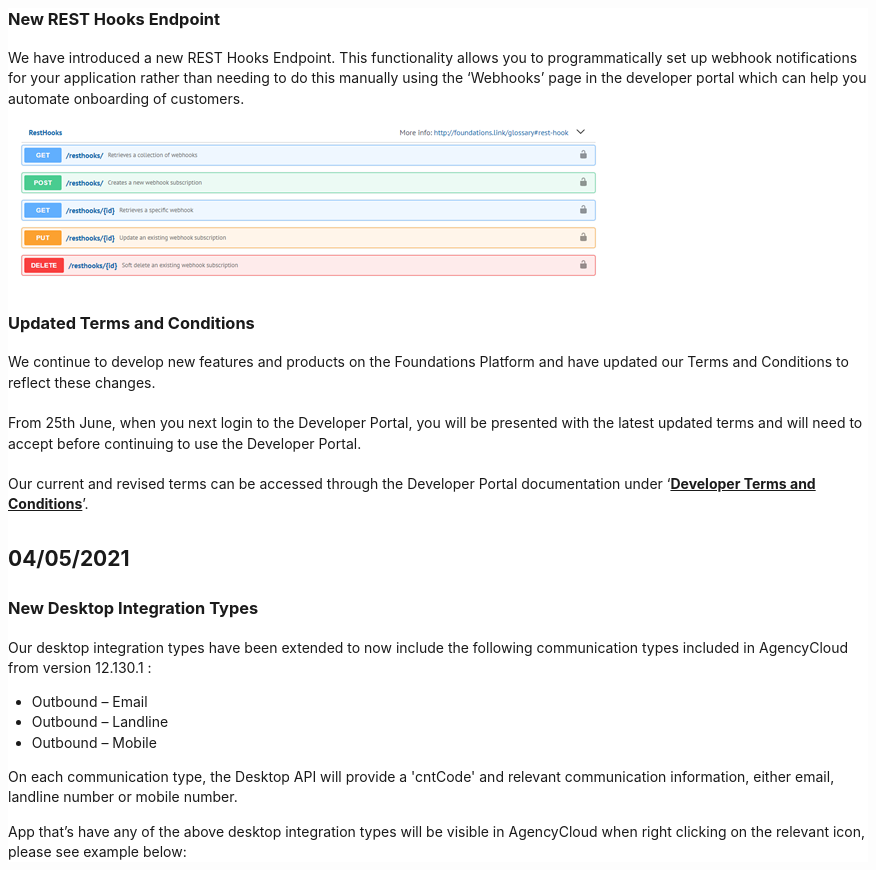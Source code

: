 
### **New REST Hooks Endpoint**

We have introduced a new REST Hooks Endpoint. This functionality allows you to programmatically set up webhook notifications for your application rather than needing to do this manually using the ‘Webhooks’ page in the developer portal which can help you automate onboarding of customers.

![](.gitbook/assets/resthooks.png)

### **Updated Terms and Conditions**

We continue to develop new features and products on the Foundations Platform and have updated our Terms and Conditions to reflect these changes.\
\
From 25th June, when you next login to the Developer Portal, you will be presented with the latest updated terms and will need to accept before continuing to use the Developer Portal.\
\
Our current and revised terms can be accessed through the Developer Portal documentation under ‘[**Developer Terms and Conditions**](https://foundations-documentation.reapit.cloud/developer-terms-and-conditions)’.

## 04/05/2021

### New Desktop Integration Types

Our desktop integration types have been extended to now include the following communication types included in AgencyCloud from version 12.130.1 :

* Outbound – Email
* Outbound – Landline
* Outbound – Mobile

On each communication type, the Desktop API will provide a 'cntCode' and relevant communication information, either email, landline number or mobile number.

App that’s have any of the above desktop integration types will be visible in AgencyCloud when right clicking on the relevant icon, please see example below:
